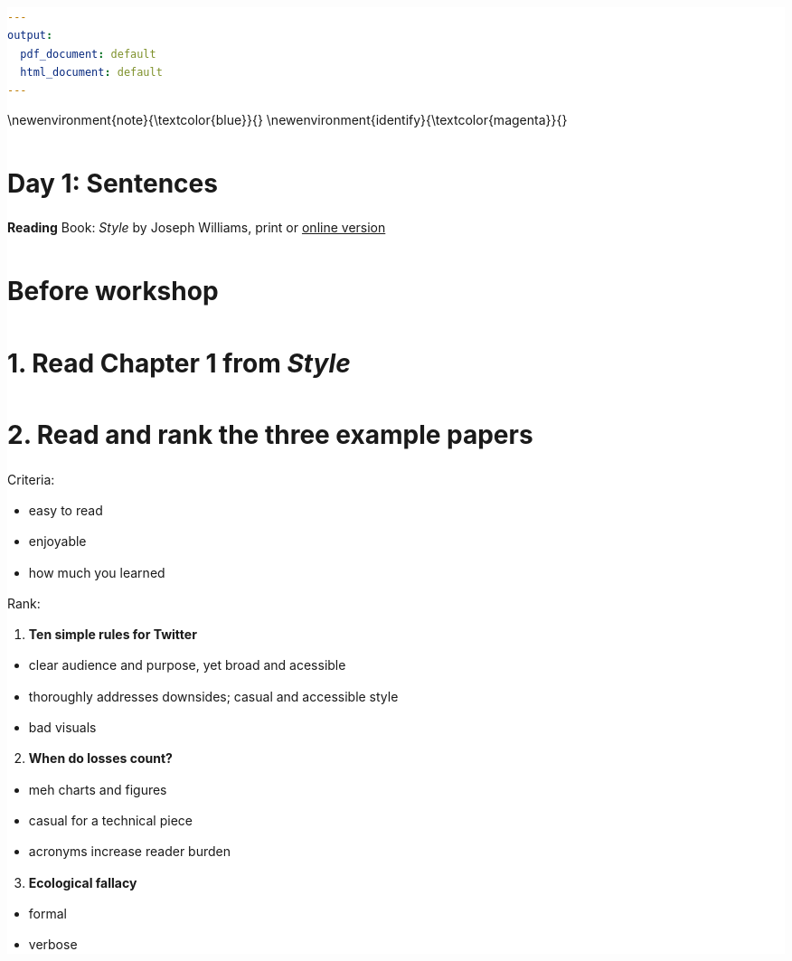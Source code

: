 ```yaml
---
output:
  pdf_document: default
  html_document: default
---
```


\newenvironment{note}{\textcolor{blue}}{}
\newenvironment{identify}{\textcolor{magenta}}{}

# Day 1: Sentences 

**Reading**
Book: *Style* by Joseph Williams, print or [online version](https://sites.duke.edu/niou/files/2014/07/WilliamsJosephM1990StyleTowardClarityandGrace.pdf)

# Before workshop

# 1. Read Chapter 1 from *Style*

# 2. Read and rank the three example papers

Criteria:

- easy to read

- enjoyable

- how much you learned

Rank:

1. **Ten simple rules for Twitter**

- clear audience and purpose, yet broad and acessible

- thoroughly addresses downsides; casual and accessible style

- bad visuals

2. **When do losses count?**

- meh charts and figures

- casual for a technical piece

- acronyms increase reader burden

3. **Ecological fallacy**

- formal

- verbose
